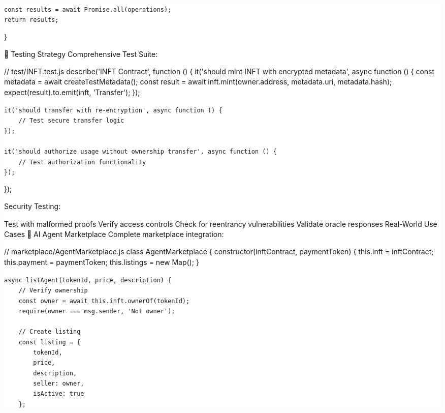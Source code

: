     const results = await Promise.all(operations);
    return results;
}

🧪 Testing Strategy
Comprehensive Test Suite:

// test/INFT.test.js
describe('INFT Contract', function () {
    it('should mint INFT with encrypted metadata', async function () {
        const metadata = await createTestMetadata();
        const result = await inft.mint(owner.address, metadata.uri, metadata.hash);
        expect(result).to.emit(inft, 'Transfer');
    });
    
    it('should transfer with re-encryption', async function () {
        // Test secure transfer logic
    });
    
    it('should authorize usage without ownership transfer', async function () {
        // Test authorization functionality
    });
});

Security Testing:

Test with malformed proofs
Verify access controls
Check for reentrancy vulnerabilities
Validate oracle responses
Real-World Use Cases
🏪 AI Agent Marketplace
Complete marketplace integration:

// marketplace/AgentMarketplace.js
class AgentMarketplace {
    constructor(inftContract, paymentToken) {
        this.inft = inftContract;
        this.payment = paymentToken;
        this.listings = new Map();
    }
    
    async listAgent(tokenId, price, description) {
        // Verify ownership
        const owner = await this.inft.ownerOf(tokenId);
        require(owner === msg.sender, 'Not owner');
        
        // Create listing
        const listing = {
            tokenId,
            price,
            description,
            seller: owner,
            isActive: true
        };
        